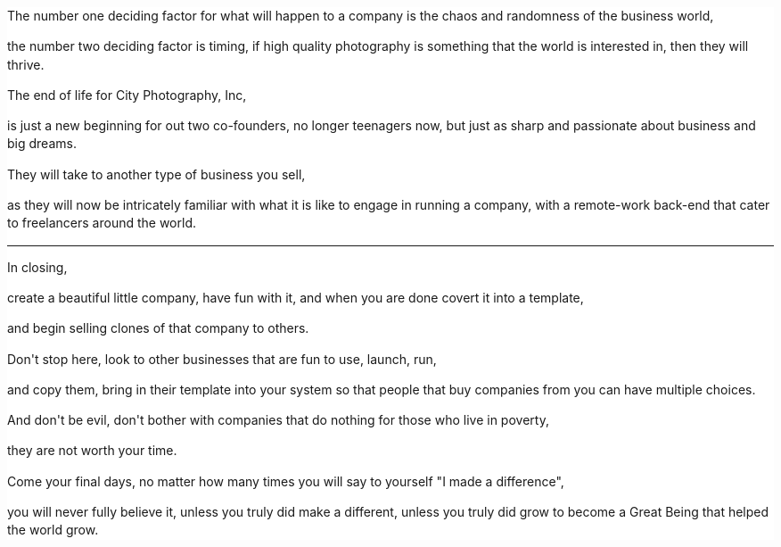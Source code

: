 The number one deciding factor for what will happen to a company is the chaos and randomness of the business world,

the number two deciding factor is timing, if high quality photography is something that the world is interested in, then they will thrive.

The end of life for City Photography, Inc,

is just a new beginning for out two co-founders, no longer teenagers now, but just as sharp and passionate about business and big dreams.

They will take to another type of business you sell,

as they will now be intricately familiar with what it is like to engage in running a company, with a remote-work back-end that cater to freelancers around the world.

---

In closing,

create a beautiful little company, have fun with it, and when you are done covert it into a template,

and begin selling clones of that company to others.

Don't stop here, look to other businesses that are fun to use, launch, run,

and copy them, bring in their template into your system so that people that buy companies from you can have multiple choices.

And don't be evil, don't bother with companies that do nothing for those who live in poverty,

they are not worth your time.

Come your final days, no matter how many times you will say to yourself "I made a difference",

you will never fully believe it, unless you truly did make a different, unless you truly did grow to become a Great Being that helped the world grow.

